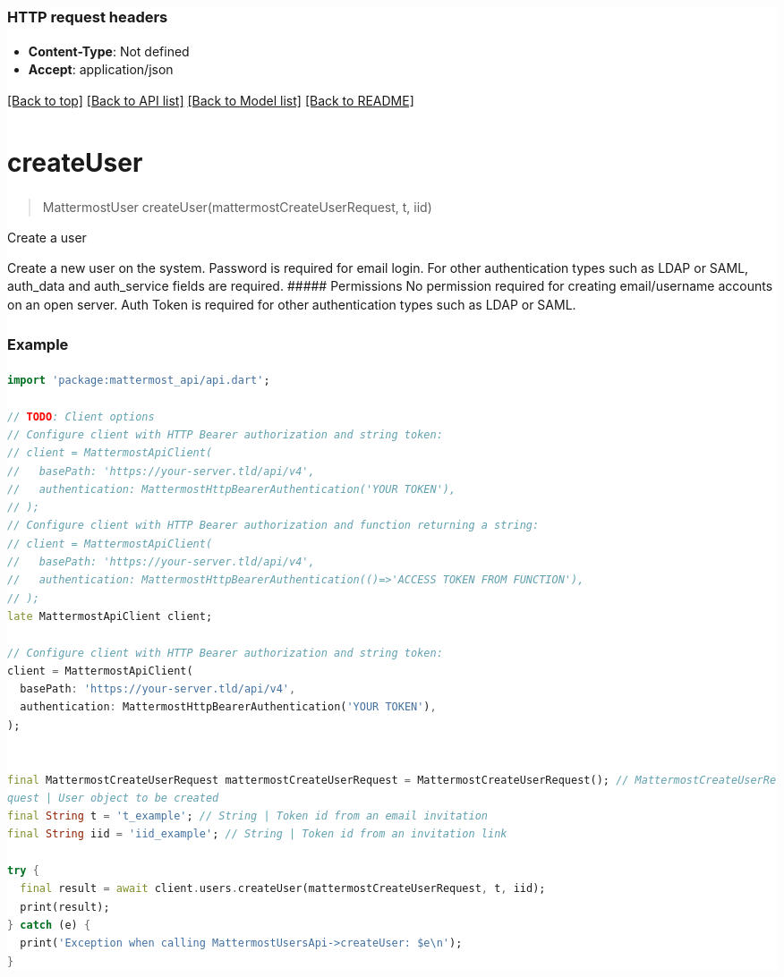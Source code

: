 ### HTTP request headers

 - **Content-Type**: Not defined
 - **Accept**: application/json

[[Back to top]](#) [[Back to API list]](../GENERATED_README.md#documentation-for-api-endpoints) [[Back to Model list]](../GENERATED_README.md#documentation-for-models) [[Back to README]](../GENERATED_README.md)

# **createUser**
> MattermostUser createUser(mattermostCreateUserRequest, t, iid)

Create a user

Create a new user on the system. Password is required for email login. For other authentication types such as LDAP or SAML, auth_data and auth_service fields are required. ##### Permissions No permission required for creating email/username accounts on an open server. Auth Token is required for other authentication types such as LDAP or SAML. 

### Example
```dart
import 'package:mattermost_api/api.dart';

// TODO: Client options
// Configure client with HTTP Bearer authorization and string token:
// client = MattermostApiClient(
//   basePath: 'https://your-server.tld/api/v4',
//   authentication: MattermostHttpBearerAuthentication('YOUR TOKEN'),
// );
// Configure client with HTTP Bearer authorization and function returning a string:
// client = MattermostApiClient(
//   basePath: 'https://your-server.tld/api/v4',
//   authentication: MattermostHttpBearerAuthentication(()=>'ACCESS TOKEN FROM FUNCTION'),
// );
late MattermostApiClient client;

// Configure client with HTTP Bearer authorization and string token:
client = MattermostApiClient(
  basePath: 'https://your-server.tld/api/v4',
  authentication: MattermostHttpBearerAuthentication('YOUR TOKEN'),
);


final MattermostCreateUserRequest mattermostCreateUserRequest = MattermostCreateUserRequest(); // MattermostCreateUserRequest | User object to be created
final String t = 't_example'; // String | Token id from an email invitation
final String iid = 'iid_example'; // String | Token id from an invitation link

try {
  final result = await client.users.createUser(mattermostCreateUserRequest, t, iid);
  print(result);
} catch (e) {
  print('Exception when calling MattermostUsersApi->createUser: $e\n');
}

```
